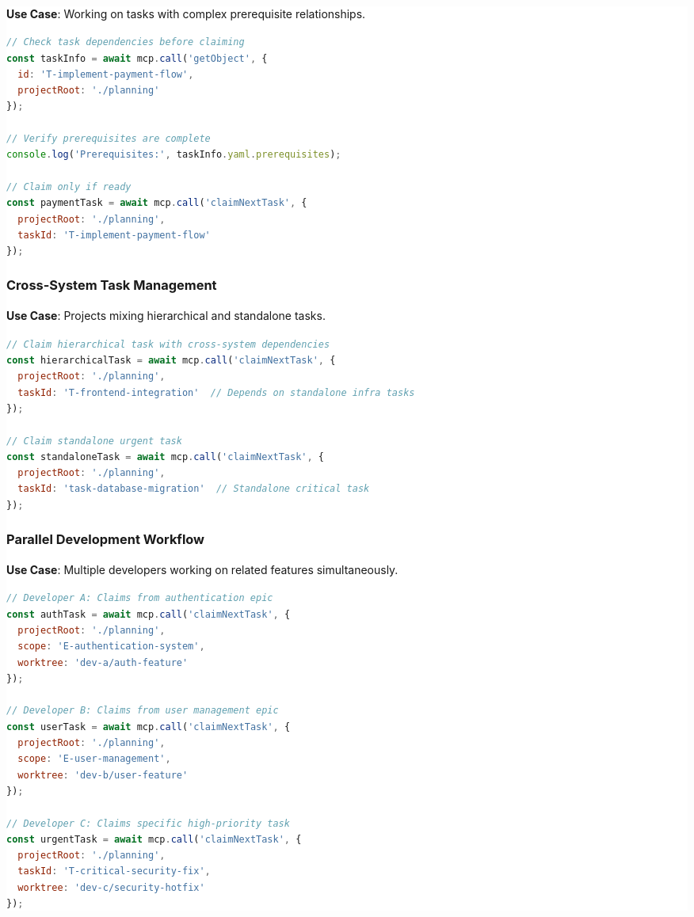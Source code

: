 **Use Case**: Working on tasks with complex prerequisite relationships.

```javascript
// Check task dependencies before claiming
const taskInfo = await mcp.call('getObject', {
  id: 'T-implement-payment-flow',
  projectRoot: './planning'
});

// Verify prerequisites are complete
console.log('Prerequisites:', taskInfo.yaml.prerequisites);

// Claim only if ready
const paymentTask = await mcp.call('claimNextTask', {
  projectRoot: './planning',
  taskId: 'T-implement-payment-flow'
});
```

### Cross-System Task Management

**Use Case**: Projects mixing hierarchical and standalone tasks.

```javascript
// Claim hierarchical task with cross-system dependencies
const hierarchicalTask = await mcp.call('claimNextTask', {
  projectRoot: './planning',
  taskId: 'T-frontend-integration'  // Depends on standalone infra tasks
});

// Claim standalone urgent task
const standaloneTask = await mcp.call('claimNextTask', {
  projectRoot: './planning', 
  taskId: 'task-database-migration'  // Standalone critical task
});
```

### Parallel Development Workflow

**Use Case**: Multiple developers working on related features simultaneously.

```javascript
// Developer A: Claims from authentication epic
const authTask = await mcp.call('claimNextTask', {
  projectRoot: './planning',
  scope: 'E-authentication-system', 
  worktree: 'dev-a/auth-feature'
});

// Developer B: Claims from user management epic  
const userTask = await mcp.call('claimNextTask', {
  projectRoot: './planning',
  scope: 'E-user-management',
  worktree: 'dev-b/user-feature'
});

// Developer C: Claims specific high-priority task
const urgentTask = await mcp.call('claimNextTask', {
  projectRoot: './planning',
  taskId: 'T-critical-security-fix',
  worktree: 'dev-c/security-hotfix'
});
```
